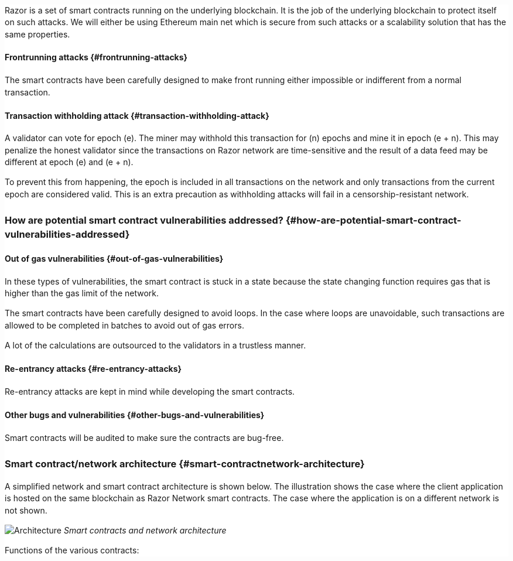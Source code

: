 Razor is a set of smart contracts running on the underlying blockchain. It is the job of the underlying blockchain to protect itself on such attacks. We will either be using Ethereum main net which is secure from such attacks or a scalability solution that has the same properties.

#### Frontrunning attacks {#frontrunning-attacks}

The smart contracts have been carefully designed to make front running either impossible or indifferent from a normal transaction.

#### Transaction withholding attack {#transaction-withholding-attack}

A validator can vote for epoch (e). The miner may withhold this transaction for (n) epochs and mine it in epoch (e + n). This may penalize the honest validator since the transactions on Razor network are time-sensitive and the result of a data feed may be different at epoch (e) and (e + n).

To prevent this from happening, the epoch is included in all transactions on the network and only transactions from the current epoch are considered valid. This is an extra precaution as withholding attacks will fail in a censorship-resistant network.

### How are potential smart contract vulnerabilities addressed? {#how-are-potential-smart-contract-vulnerabilities-addressed}

#### Out of gas vulnerabilities {#out-of-gas-vulnerabilities}

In these types of vulnerabilities, the smart contract is stuck in a state because the state changing function requires gas that is higher than the gas limit of the network.

The smart contracts have been carefully designed to avoid loops. In the case where loops are unavoidable, such transactions are allowed to be completed in batches to avoid out of gas errors.

A lot of the calculations are outsourced to the validators in a trustless manner.

#### Re-entrancy attacks {#re-entrancy-attacks}

Re-entrancy attacks are kept in mind while developing the smart contracts.

#### Other bugs and vulnerabilities {#other-bugs-and-vulnerabilities}

Smart contracts will be audited to make sure the contracts are bug-free.

### Smart contract/network architecture {#smart-contractnetwork-architecture}

A simplified network and smart contract architecture is shown below. The illustration shows the case where the client application is hosted on the same blockchain as Razor Network smart contracts. The case where the application is on a different network is not shown.

![Architecture](/img/contracts.jpg)
_Smart contracts and network architecture_

Functions of the various contracts:
